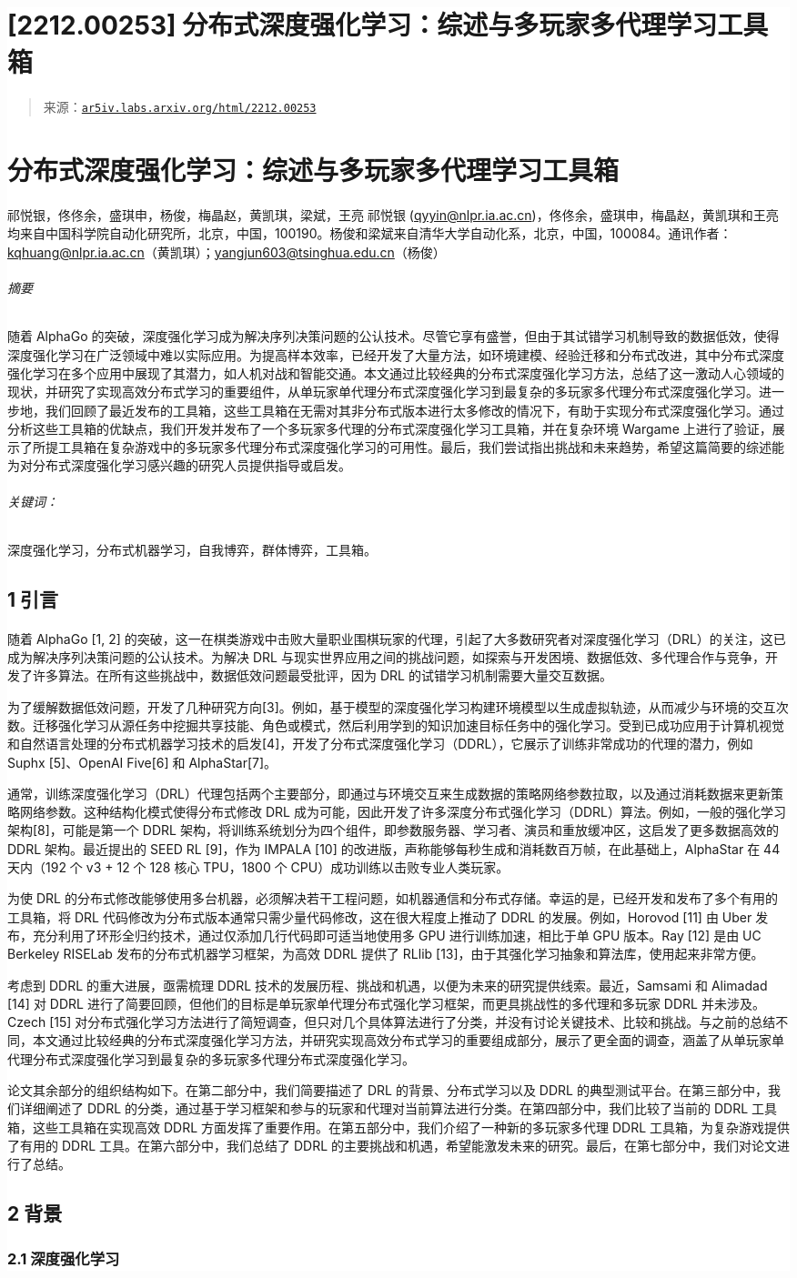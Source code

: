 

# [2212.00253] 分布式深度强化学习：综述与多玩家多代理学习工具箱

> 来源：[`ar5iv.labs.arxiv.org/html/2212.00253`](https://ar5iv.labs.arxiv.org/html/2212.00253)

# 分布式深度强化学习：综述与多玩家多代理学习工具箱

祁悦银，佟佟余，盛琪申，杨俊，梅晶赵，黄凯琪，梁斌，王亮 祁悦银 (qyyin@nlpr.ia.ac.cn)，佟佟余，盛琪申，梅晶赵，黄凯琪和王亮均来自中国科学院自动化研究所，北京，中国，100190。杨俊和梁斌来自清华大学自动化系，北京，中国，100084。通讯作者：kqhuang@nlpr.ia.ac.cn（黄凯琪）；yangjun603@tsinghua.edu.cn（杨俊）

###### 摘要

随着 AlphaGo 的突破，深度强化学习成为解决序列决策问题的公认技术。尽管它享有盛誉，但由于其试错学习机制导致的数据低效，使得深度强化学习在广泛领域中难以实际应用。为提高样本效率，已经开发了大量方法，如环境建模、经验迁移和分布式改进，其中分布式深度强化学习在多个应用中展现了其潜力，如人机对战和智能交通。本文通过比较经典的分布式深度强化学习方法，总结了这一激动人心领域的现状，并研究了实现高效分布式学习的重要组件，从单玩家单代理分布式深度强化学习到最复杂的多玩家多代理分布式深度强化学习。进一步地，我们回顾了最近发布的工具箱，这些工具箱在无需对其非分布式版本进行太多修改的情况下，有助于实现分布式深度强化学习。通过分析这些工具箱的优缺点，我们开发并发布了一个多玩家多代理的分布式深度强化学习工具箱，并在复杂环境 Wargame 上进行了验证，展示了所提工具箱在复杂游戏中的多玩家多代理分布式深度强化学习的可用性。最后，我们尝试指出挑战和未来趋势，希望这篇简要的综述能为对分布式深度强化学习感兴趣的研究人员提供指导或启发。

###### 关键词：

深度强化学习，分布式机器学习，自我博弈，群体博弈，工具箱。

## 1 引言

随着 AlphaGo [1, 2] 的突破，这一在棋类游戏中击败大量职业围棋玩家的代理，引起了大多数研究者对深度强化学习（DRL）的关注，这已成为解决序列决策问题的公认技术。为解决 DRL 与现实世界应用之间的挑战问题，如探索与开发困境、数据低效、多代理合作与竞争，开发了许多算法。在所有这些挑战中，数据低效问题最受批评，因为 DRL 的试错学习机制需要大量交互数据。

为了缓解数据低效问题，开发了几种研究方向[3]。例如，基于模型的深度强化学习构建环境模型以生成虚拟轨迹，从而减少与环境的交互次数。迁移强化学习从源任务中挖掘共享技能、角色或模式，然后利用学到的知识加速目标任务中的强化学习。受到已成功应用于计算机视觉和自然语言处理的分布式机器学习技术的启发[4]，开发了分布式深度强化学习（DDRL），它展示了训练非常成功的代理的潜力，例如 Suphx [5]、OpenAI Five[6] 和 AlphaStar[7]。

通常，训练深度强化学习（DRL）代理包括两个主要部分，即通过与环境交互来生成数据的策略网络参数拉取，以及通过消耗数据来更新策略网络参数。这种结构化模式使得分布式修改 DRL 成为可能，因此开发了许多深度分布式强化学习（DDRL）算法。例如，一般的强化学习架构[8]，可能是第一个 DDRL 架构，将训练系统划分为四个组件，即参数服务器、学习者、演员和重放缓冲区，这启发了更多数据高效的 DDRL 架构。最近提出的 SEED RL [9]，作为 IMPALA [10] 的改进版，声称能够每秒生成和消耗数百万帧，在此基础上，AlphaStar 在 44 天内（192 个 v3 + 12 个 128 核心 TPU，1800 个 CPU）成功训练以击败专业人类玩家。

为使 DRL 的分布式修改能够使用多台机器，必须解决若干工程问题，如机器通信和分布式存储。幸运的是，已经开发和发布了多个有用的工具箱，将 DRL 代码修改为分布式版本通常只需少量代码修改，这在很大程度上推动了 DDRL 的发展。例如，Horovod [11] 由 Uber 发布，充分利用了环形全归约技术，通过仅添加几行代码即可适当地使用多 GPU 进行训练加速，相比于单 GPU 版本。Ray [12] 是由 UC Berkeley RISELab 发布的分布式机器学习框架，为高效 DDRL 提供了 RLlib [13]，由于其强化学习抽象和算法库，使用起来非常方便。

考虑到 DDRL 的重大进展，亟需梳理 DDRL 技术的发展历程、挑战和机遇，以便为未来的研究提供线索。最近，Samsami 和 Alimadad [14] 对 DDRL 进行了简要回顾，但他们的目标是单玩家单代理分布式强化学习框架，而更具挑战性的多代理和多玩家 DDRL 并未涉及。Czech [15] 对分布式强化学习方法进行了简短调查，但只对几个具体算法进行了分类，并没有讨论关键技术、比较和挑战。与之前的总结不同，本文通过比较经典的分布式深度强化学习方法，并研究实现高效分布式学习的重要组成部分，展示了更全面的调查，涵盖了从单玩家单代理分布式深度强化学习到最复杂的多玩家多代理分布式深度强化学习。

论文其余部分的组织结构如下。在第二部分中，我们简要描述了 DRL 的背景、分布式学习以及 DDRL 的典型测试平台。在第三部分中，我们详细阐述了 DDRL 的分类，通过基于学习框架和参与的玩家和代理对当前算法进行分类。在第四部分中，我们比较了当前的 DDRL 工具箱，这些工具箱在实现高效 DDRL 方面发挥了重要作用。在第五部分中，我们介绍了一种新的多玩家多代理 DDRL 工具箱，为复杂游戏提供了有用的 DDRL 工具。在第六部分中，我们总结了 DDRL 的主要挑战和机遇，希望能激发未来的研究。最后，在第七部分中，我们对论文进行了总结。

## 2 背景

### 2.1 深度强化学习
